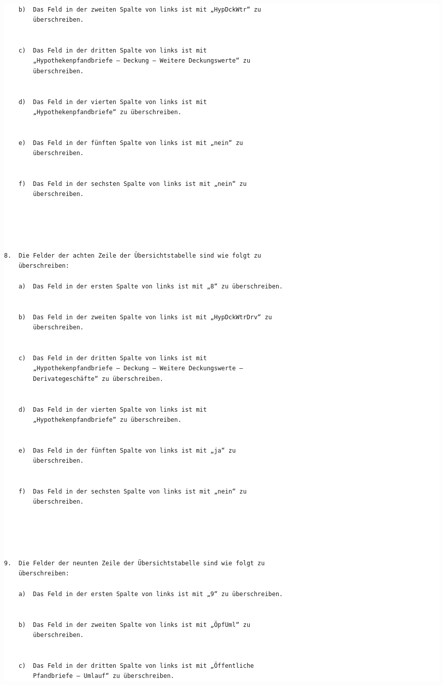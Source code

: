        b)  Das Feld in der zweiten Spalte von links ist mit „HypDckWtr“ zu
            überschreiben.


        c)  Das Feld in der dritten Spalte von links ist mit
            „Hypothekenpfandbriefe – Deckung – Weitere Deckungswerte“ zu
            überschreiben.


        d)  Das Feld in der vierten Spalte von links ist mit
            „Hypothekenpfandbriefe“ zu überschreiben.


        e)  Das Feld in der fünften Spalte von links ist mit „nein“ zu
            überschreiben.


        f)  Das Feld in der sechsten Spalte von links ist mit „nein“ zu
            überschreiben.





    8.  Die Felder der achten Zeile der Übersichtstabelle sind wie folgt zu
        überschreiben:

        a)  Das Feld in der ersten Spalte von links ist mit „8“ zu überschreiben.


        b)  Das Feld in der zweiten Spalte von links ist mit „HypDckWtrDrv“ zu
            überschreiben.


        c)  Das Feld in der dritten Spalte von links ist mit
            „Hypothekenpfandbriefe – Deckung – Weitere Deckungswerte –
            Derivategeschäfte“ zu überschreiben.


        d)  Das Feld in der vierten Spalte von links ist mit
            „Hypothekenpfandbriefe“ zu überschreiben.


        e)  Das Feld in der fünften Spalte von links ist mit „ja“ zu
            überschreiben.


        f)  Das Feld in der sechsten Spalte von links ist mit „nein“ zu
            überschreiben.





    9.  Die Felder der neunten Zeile der Übersichtstabelle sind wie folgt zu
        überschreiben:

        a)  Das Feld in der ersten Spalte von links ist mit „9“ zu überschreiben.


        b)  Das Feld in der zweiten Spalte von links ist mit „ÖpfUml“ zu
            überschreiben.


        c)  Das Feld in der dritten Spalte von links ist mit „Öffentliche
            Pfandbriefe – Umlauf“ zu überschreiben.
